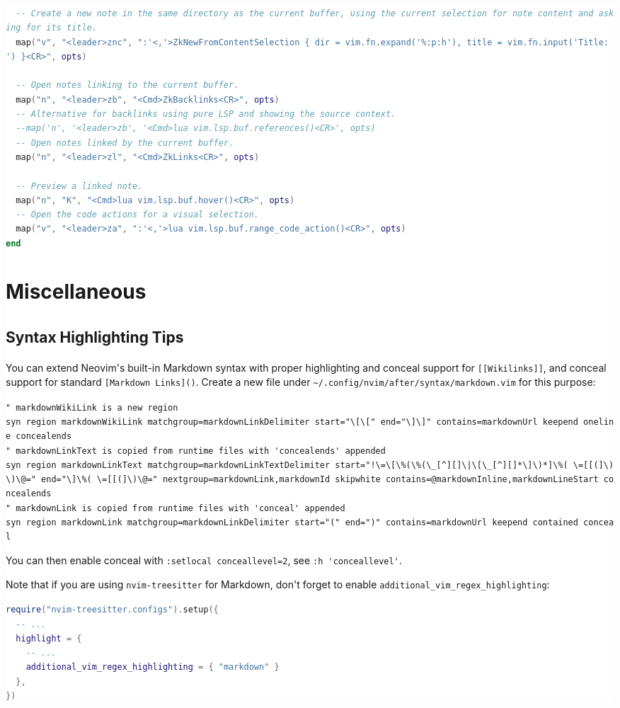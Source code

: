 ```lua
  -- Create a new note in the same directory as the current buffer, using the current selection for note content and asking for its title.
  map("v", "<leader>znc", ":'<,'>ZkNewFromContentSelection { dir = vim.fn.expand('%:p:h'), title = vim.fn.input('Title: ') }<CR>", opts)

  -- Open notes linking to the current buffer.
  map("n", "<leader>zb", "<Cmd>ZkBacklinks<CR>", opts)
  -- Alternative for backlinks using pure LSP and showing the source context.
  --map('n', '<leader>zb', '<Cmd>lua vim.lsp.buf.references()<CR>', opts)
  -- Open notes linked by the current buffer.
  map("n", "<leader>zl", "<Cmd>ZkLinks<CR>", opts)
  
  -- Preview a linked note.
  map("n", "K", "<Cmd>lua vim.lsp.buf.hover()<CR>", opts)
  -- Open the code actions for a visual selection.
  map("v", "<leader>za", ":'<,'>lua vim.lsp.buf.range_code_action()<CR>", opts)
end
```

# Miscellaneous

## Syntax Highlighting Tips

You can extend Neovim's built-in Markdown syntax with proper highlighting and conceal support for `[[Wikilinks]]`, and conceal support for standard `[Markdown Links]()`.
Create a new file under `~/.config/nvim/after/syntax/markdown.vim` for this purpose:

```vim
" markdownWikiLink is a new region
syn region markdownWikiLink matchgroup=markdownLinkDelimiter start="\[\[" end="\]\]" contains=markdownUrl keepend oneline concealends
" markdownLinkText is copied from runtime files with 'concealends' appended
syn region markdownLinkText matchgroup=markdownLinkTextDelimiter start="!\=\[\%(\%(\_[^][]\|\[\_[^][]*\]\)*]\%( \=[[(]\)\)\@=" end="\]\%( \=[[(]\)\@=" nextgroup=markdownLink,markdownId skipwhite contains=@markdownInline,markdownLineStart concealends
" markdownLink is copied from runtime files with 'conceal' appended
syn region markdownLink matchgroup=markdownLinkDelimiter start="(" end=")" contains=markdownUrl keepend contained conceal
```

You can then enable conceal with `:setlocal conceallevel=2`, see `:h 'conceallevel'`.

Note that if you are using `nvim-treesitter` for Markdown, don't forget to enable `additional_vim_regex_highlighting`:

```lua
require("nvim-treesitter.configs").setup({
  -- ...
  highlight = {
    -- ...
    additional_vim_regex_highlighting = { "markdown" }
  },
})
```

